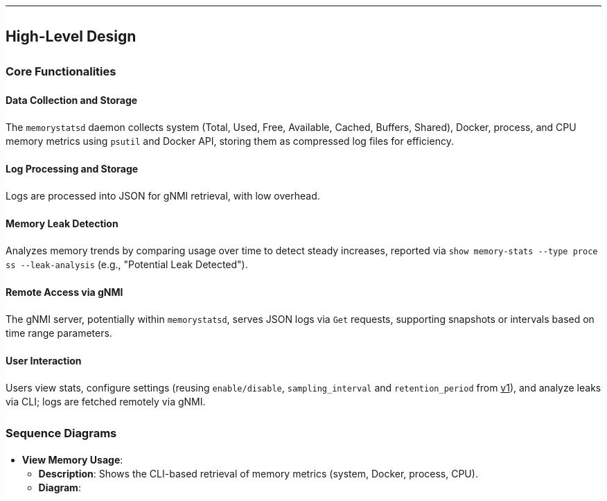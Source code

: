 
---

## High-Level Design

### Core Functionalities

#### Data Collection and Storage
The `memorystatsd` daemon collects system (Total, Used, Free, Available, Cached, Buffers, Shared), Docker, process, and CPU memory metrics using `psutil` and Docker API, storing them as compressed log files for efficiency.

#### Log Processing and Storage
Logs are processed into JSON for gNMI retrieval, with low overhead.

#### Memory Leak Detection
Analyzes memory trends by comparing usage over time to detect steady increases, reported via `show memory-stats --type process --leak-analysis` (e.g., "Potential Leak Detected").

#### Remote Access via gNMI
The gNMI server, potentially within `memorystatsd`, serves JSON logs via `Get` requests, supporting snapshots or intervals based on time range parameters.

#### User Interaction
Users view stats, configure settings (reusing `enable/disable`, `sampling_interval` and `retention_period` from [v1](https://github.com/Arham-Nasir/SONiC/blob/4cf0b5d0bc973cf3a72f91b7f0a9567fd42eeccd/doc/memory_statistics/memory_statistics_hld.md)), and analyze leaks via CLI; logs are fetched remotely via gNMI.

### Sequence Diagrams
- **View Memory Usage**:  
  - **Description**: Shows the CLI-based retrieval of memory metrics (system, Docker, process, CPU).  
  - **Diagram**:
  <p align="center">  
